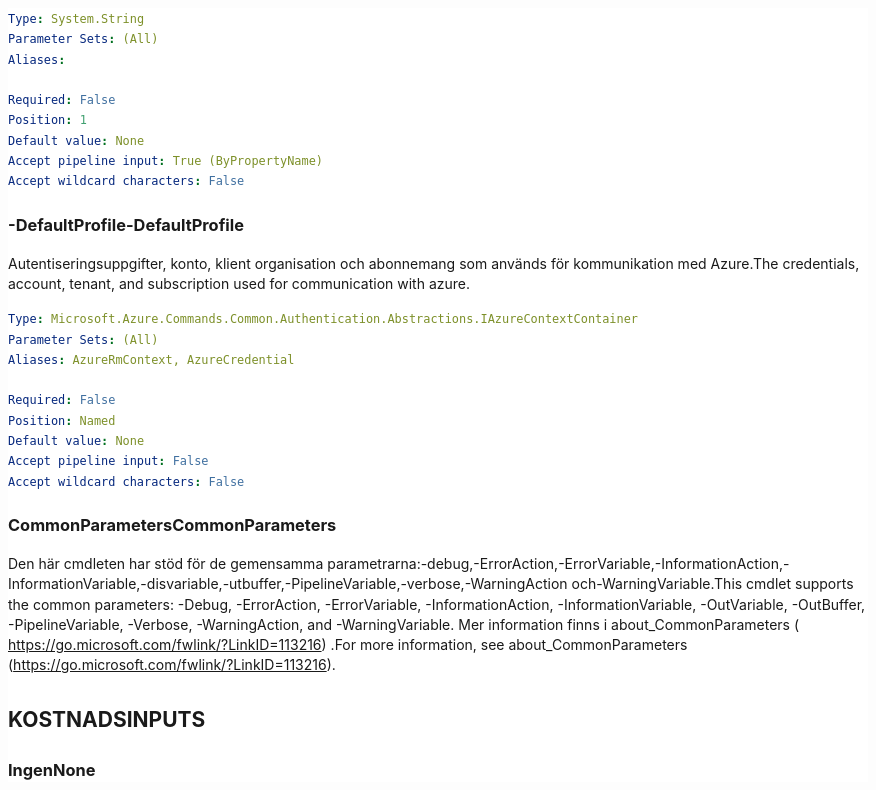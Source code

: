 ```yaml
Type: System.String
Parameter Sets: (All)
Aliases: 

Required: False
Position: 1
Default value: None
Accept pipeline input: True (ByPropertyName)
Accept wildcard characters: False
```

### <span data-ttu-id="f4337-145">-DefaultProfile</span><span class="sxs-lookup"><span data-stu-id="f4337-145">-DefaultProfile</span></span>
<span data-ttu-id="f4337-146">Autentiseringsuppgifter, konto, klient organisation och abonnemang som används för kommunikation med Azure.</span><span class="sxs-lookup"><span data-stu-id="f4337-146">The credentials, account, tenant, and subscription used for communication with azure.</span></span>

```yaml
Type: Microsoft.Azure.Commands.Common.Authentication.Abstractions.IAzureContextContainer
Parameter Sets: (All)
Aliases: AzureRmContext, AzureCredential

Required: False
Position: Named
Default value: None
Accept pipeline input: False
Accept wildcard characters: False
```

### <span data-ttu-id="f4337-147">CommonParameters</span><span class="sxs-lookup"><span data-stu-id="f4337-147">CommonParameters</span></span>
<span data-ttu-id="f4337-148">Den här cmdleten har stöd för de gemensamma parametrarna:-debug,-ErrorAction,-ErrorVariable,-InformationAction,-InformationVariable,-disvariable,-utbuffer,-PipelineVariable,-verbose,-WarningAction och-WarningVariable.</span><span class="sxs-lookup"><span data-stu-id="f4337-148">This cmdlet supports the common parameters: -Debug, -ErrorAction, -ErrorVariable, -InformationAction, -InformationVariable, -OutVariable, -OutBuffer, -PipelineVariable, -Verbose, -WarningAction, and -WarningVariable.</span></span> <span data-ttu-id="f4337-149">Mer information finns i about_CommonParameters ( https://go.microsoft.com/fwlink/?LinkID=113216) .</span><span class="sxs-lookup"><span data-stu-id="f4337-149">For more information, see about_CommonParameters (https://go.microsoft.com/fwlink/?LinkID=113216).</span></span>

## <span data-ttu-id="f4337-150">KOSTNADS</span><span class="sxs-lookup"><span data-stu-id="f4337-150">INPUTS</span></span>

### <span data-ttu-id="f4337-151">Ingen</span><span class="sxs-lookup"><span data-stu-id="f4337-151">None</span></span>
